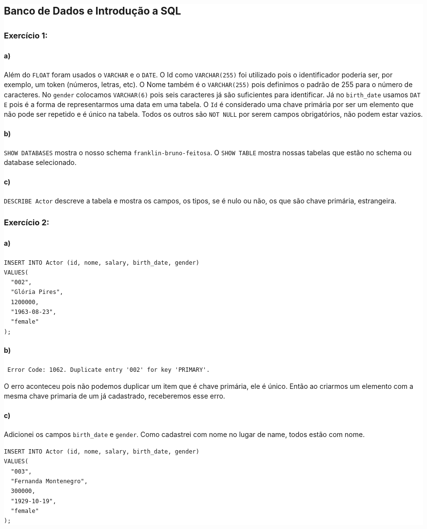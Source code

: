 ## Banco de Dados e Introdução a SQL

### Exercício 1:

#### a)

Além do `FLOAT` foram usados o `VARCHAR` e o `DATE`. O Id como `VARCHAR(255)` foi utilizado pois o identificador poderia ser, por exemplo, um token (números, letras, etc). O Nome também é o `VARCHAR(255)` pois definimos o padrão de 255 para o número de caracteres. No `gender` colocamos `VARCHAR(6)` pois seis caracteres já são suficientes para identificar. Já no `birth_date` usamos `DATE` pois é a forma de representarmos uma data em uma tabela. O `Id` é considerado uma chave primária por ser um elemento que não pode ser repetido e é único na tabela. Todos os outros são `NOT NULL` por serem campos obrigatórios, não podem estar vazios.

#### b)

`SHOW DATABASES` mostra o nosso schema `franklin-bruno-feitosa`. O `SHOW TABLE` mostra nossas tabelas que estão no schema ou database selecionado.

#### c)

`DESCRIBE Actor` descreve a tabela e mostra os campos, os tipos, se é nulo ou não, os que são chave primária, estrangeira.

### Exercício 2:

#### a)

```
INSERT INTO Actor (id, nome, salary, birth_date, gender)
VALUES(
  "002",
  "Glória Pires",
  1200000,
  "1963-08-23",
  "female"
);
```

#### b)

```
 Error Code: 1062. Duplicate entry '002' for key 'PRIMARY'.
```

O erro aconteceu pois não podemos duplicar um item que é chave primária, ele é único. Então ao criarmos um elemento com a mesma chave primaria de um já cadastrado, receberemos esse erro.

#### c)

Adicionei os campos `birth_date` e `gender`. Como cadastrei com nome no lugar de name, todos estão com nome.

```
INSERT INTO Actor (id, nome, salary, birth_date, gender)
VALUES(
  "003",
  "Fernanda Montenegro",
  300000,
  "1929-10-19",
  "female"
);
```
